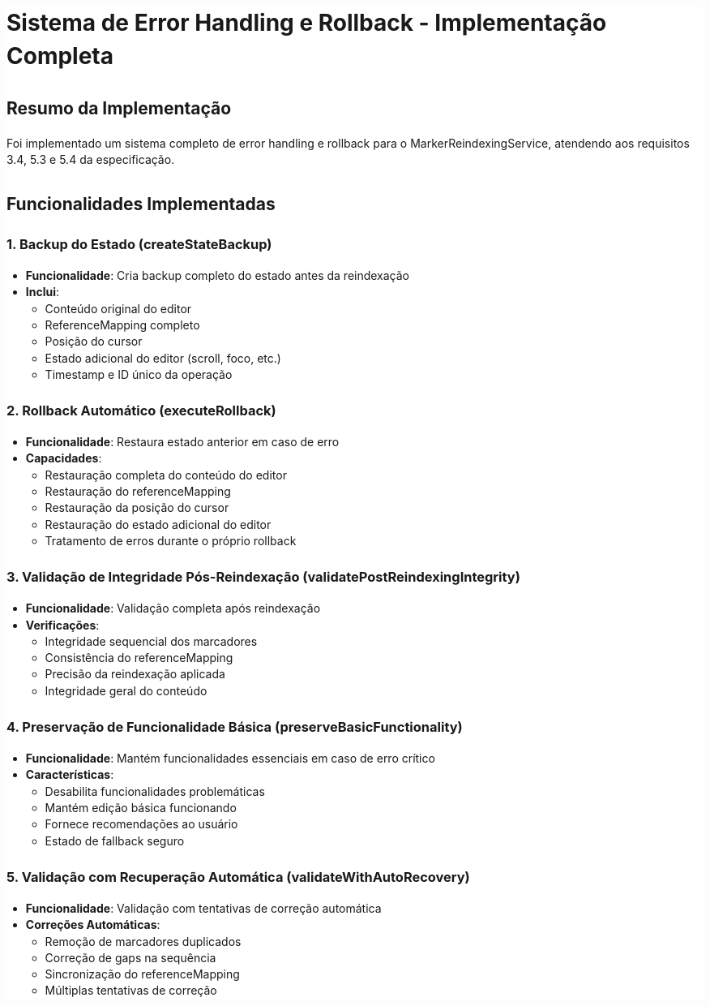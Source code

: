 # Sistema de Error Handling e Rollback - Implementação Completa

## Resumo da Implementação

Foi implementado um sistema completo de error handling e rollback para o MarkerReindexingService, atendendo aos requisitos 3.4, 5.3 e 5.4 da especificação.

## Funcionalidades Implementadas

### 1. Backup do Estado (createStateBackup)
- **Funcionalidade**: Cria backup completo do estado antes da reindexação
- **Inclui**:
  - Conteúdo original do editor
  - ReferenceMapping completo
  - Posição do cursor
  - Estado adicional do editor (scroll, foco, etc.)
  - Timestamp e ID único da operação

### 2. Rollback Automático (executeRollback)
- **Funcionalidade**: Restaura estado anterior em caso de erro
- **Capacidades**:
  - Restauração completa do conteúdo do editor
  - Restauração do referenceMapping
  - Restauração da posição do cursor
  - Restauração do estado adicional do editor
  - Tratamento de erros durante o próprio rollback

### 3. Validação de Integridade Pós-Reindexação (validatePostReindexingIntegrity)
- **Funcionalidade**: Validação completa após reindexação
- **Verificações**:
  - Integridade sequencial dos marcadores
  - Consistência do referenceMapping
  - Precisão da reindexação aplicada
  - Integridade geral do conteúdo

### 4. Preservação de Funcionalidade Básica (preserveBasicFunctionality)
- **Funcionalidade**: Mantém funcionalidades essenciais em caso de erro crítico
- **Características**:
  - Desabilita funcionalidades problemáticas
  - Mantém edição básica funcionando
  - Fornece recomendações ao usuário
  - Estado de fallback seguro

### 5. Validação com Recuperação Automática (validateWithAutoRecovery)
- **Funcionalidade**: Validação com tentativas de correção automática
- **Correções Automáticas**:
  - Remoção de marcadores duplicados
  - Correção de gaps na sequência
  - Sincronização do referenceMapping
  - Múltiplas tentativas de correção
